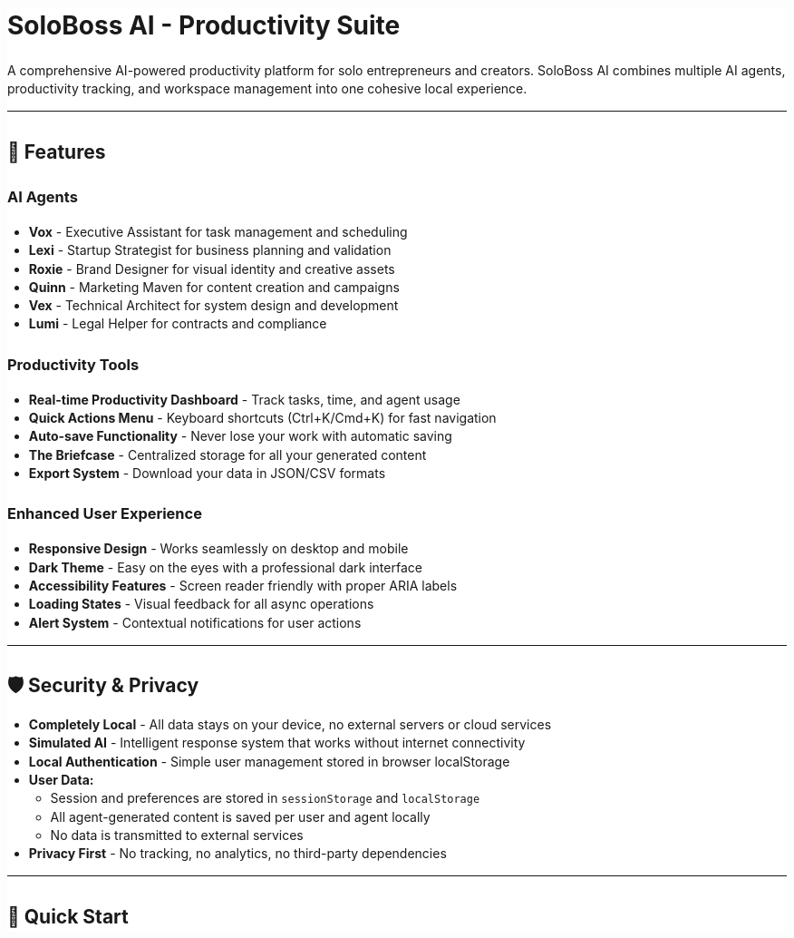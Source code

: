 # SoloBoss AI - Productivity Suite

A comprehensive AI-powered productivity platform for solo entrepreneurs and creators. SoloBoss AI combines multiple AI agents, productivity tracking, and workspace management into one cohesive local experience.

---

## 🚀 Features

### AI Agents

- **Vox** - Executive Assistant for task management and scheduling
- **Lexi** - Startup Strategist for business planning and validation
- **Roxie** - Brand Designer for visual identity and creative assets
- **Quinn** - Marketing Maven for content creation and campaigns
- **Vex** - Technical Architect for system design and development
- **Lumi** - Legal Helper for contracts and compliance

### Productivity Tools

- **Real-time Productivity Dashboard** - Track tasks, time, and agent usage
- **Quick Actions Menu** - Keyboard shortcuts (Ctrl+K/Cmd+K) for fast navigation
- **Auto-save Functionality** - Never lose your work with automatic saving
- **The Briefcase** - Centralized storage for all your generated content
- **Export System** - Download your data in JSON/CSV formats

### Enhanced User Experience

- **Responsive Design** - Works seamlessly on desktop and mobile
- **Dark Theme** - Easy on the eyes with a professional dark interface
- **Accessibility Features** - Screen reader friendly with proper ARIA labels
- **Loading States** - Visual feedback for all async operations
- **Alert System** - Contextual notifications for user actions

---

## 🛡️ Security & Privacy

- **Completely Local** - All data stays on your device, no external servers or cloud services
- **Simulated AI** - Intelligent response system that works without internet connectivity
- **Local Authentication** - Simple user management stored in browser localStorage
- **User Data:**
  - Session and preferences are stored in `sessionStorage` and `localStorage`
  - All agent-generated content is saved per user and agent locally
  - No data is transmitted to external services
- **Privacy First** - No tracking, no analytics, no third-party dependencies

---

## 🎯 Quick Start
